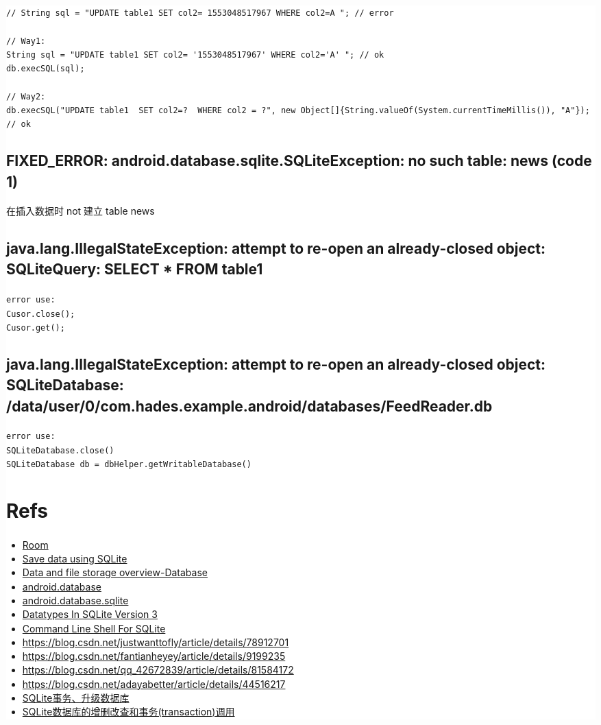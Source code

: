 ```
// String sql = "UPDATE table1 SET col2= 1553048517967 WHERE col2=A "; // error

// Way1:
String sql = "UPDATE table1 SET col2= '1553048517967' WHERE col2='A' "; // ok
db.execSQL(sql);

// Way2:
db.execSQL("UPDATE table1  SET col2=?  WHERE col2 = ?", new Object[]{String.valueOf(System.currentTimeMillis()), "A"}); // ok
```

## FIXED_ERROR: android.database.sqlite.SQLiteException: no such table: news (code 1)
在插入数据时 not 建立 table news

## java.lang.IllegalStateException: attempt to re-open an already-closed object: SQLiteQuery: SELECT * FROM table1

```
error use:
Cusor.close();
Cusor.get();
```

## java.lang.IllegalStateException: attempt to re-open an already-closed object: SQLiteDatabase: /data/user/0/com.hades.example.android/databases/FeedReader.db

```
error use:
SQLiteDatabase.close()
SQLiteDatabase db = dbHelper.getWritableDatabase()
```
# Refs
- [Room](https://developer.android.google.cn/training/data-storage/room)
- [Save data using SQLite](https://developer.android.google.cn/training/data-storage/sqlite.html)
- [Data and file storage overview-Database](https://developer.android.google.cn/guide/topics/data/data-storage#db)
- [android.database](https://developer.android.google.cn/reference/android/database/package-summary)
- [android.database.sqlite](https://developer.android.google.cn/reference/android/database/sqlite/package-summary)
- [Datatypes In SQLite Version 3](https://www.sqlite.org/datatype3.html)
- [Command Line Shell For SQLite](https://www.sqlite.org/cli.html)
- https://blog.csdn.net/justwanttofly/article/details/78912701
- https://blog.csdn.net/fantianheyey/article/details/9199235
- https://blog.csdn.net/qq_42672839/article/details/81584172
- https://blog.csdn.net/adayabetter/article/details/44516217
- [SQLite事务、升级数据库](https://www.cnblogs.com/orlion/p/5350683.html)
- [SQLite数据库的增删改查和事务(transaction)调用](https://www.cnblogs.com/amosli/p/3784998.html)
